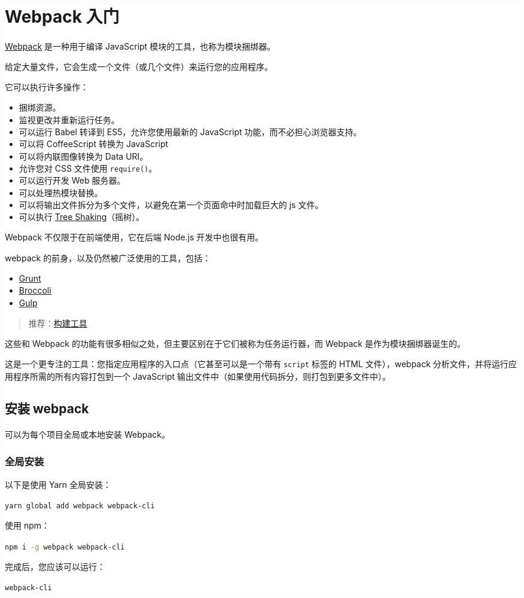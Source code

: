 # Webpack 入门

[Webpack](https://webpack.docschina.org/) 是一种用于编译 JavaScript 模块的工具，也称为模块捆绑器。

给定大量文件，它会生成一个文件（或几个文件）来运行您的应用程序。

它可以执行许多操作：

- 捆绑资源。
- 监视更改并重新运行任务。
- 可以运行 Babel 转译到 ES5，允许您使用最新的 JavaScript 功能，而不必担心浏览器支持。
- 可以将 CoffeeScript 转换为 JavaScript
- 可以将内联图像转换为 Data URI。
- 允许您对 CSS 文件使用 `require()`。
- 可以运行开发 Web 服务器。
- 可以处理热模块替换。
- 可以将输出文件拆分为多个文件，以避免在第一个页面命中时加载巨大的 js 文件。
- 可以执行 [Tree Shaking](https://github.com/lio-zero/blog/blob/main/%E5%89%8D%E7%AB%AF/Tree%20Shaking.md)（摇树）。

Webpack 不仅限于在前端使用，它在后端 Node.js 开发中也很有用。

webpack 的前身，以及仍然被广泛使用的工具，包括：

- [Grunt](https://gruntjs.com/)
- [Broccoli](https://broccoli.build/)
- [Gulp](https://gulpjs.com/)

> 推荐：[构建工具](https://github.com/lio-zero/blog/blob/main/%E5%89%8D%E7%AB%AF/%E6%9E%84%E5%BB%BA%E5%B7%A5%E5%85%B7.md)

这些和 Webpack 的功能有很多相似之处，但主要区别在于它们被称为任务运行器，而 Webpack 是作为模块捆绑器诞生的。

这是一个更专注的工具：您指定应用程序的入口点（它甚至可以是一个带有 `script` 标签的 HTML 文件），webpack 分析文件，并将运行应用程序所需的所有内容打包到一个 JavaScript 输出文件中（如果使用代码拆分，则打包到更多文件中）。

## 安装 webpack

可以为每个项目全局或本地安装 Webpack。

### 全局安装

以下是使用 Yarn 全局安装：

```bash
yarn global add webpack webpack-cli
```

使用 npm：

```bash
npm i -g webpack webpack-cli
```

完成后，您应该可以运行：

```bash
webpack-cli
```
